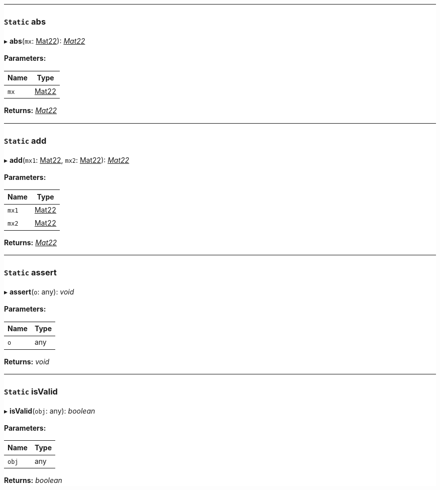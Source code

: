 ___

### `Static` abs

▸ **abs**(`mx`: [Mat22](/api/classes/mat22)): *[Mat22](/api/classes/mat22)*

**Parameters:**

Name | Type |
------ | ------ |
`mx` | [Mat22](/api/classes/mat22) |

**Returns:** *[Mat22](/api/classes/mat22)*

___

### `Static` add

▸ **add**(`mx1`: [Mat22](/api/classes/mat22), `mx2`: [Mat22](/api/classes/mat22)): *[Mat22](/api/classes/mat22)*

**Parameters:**

Name | Type |
------ | ------ |
`mx1` | [Mat22](/api/classes/mat22) |
`mx2` | [Mat22](/api/classes/mat22) |

**Returns:** *[Mat22](/api/classes/mat22)*

___

### `Static` assert

▸ **assert**(`o`: any): *void*

**Parameters:**

Name | Type |
------ | ------ |
`o` | any |

**Returns:** *void*

___

### `Static` isValid

▸ **isValid**(`obj`: any): *boolean*

**Parameters:**

Name | Type |
------ | ------ |
`obj` | any |

**Returns:** *boolean*
